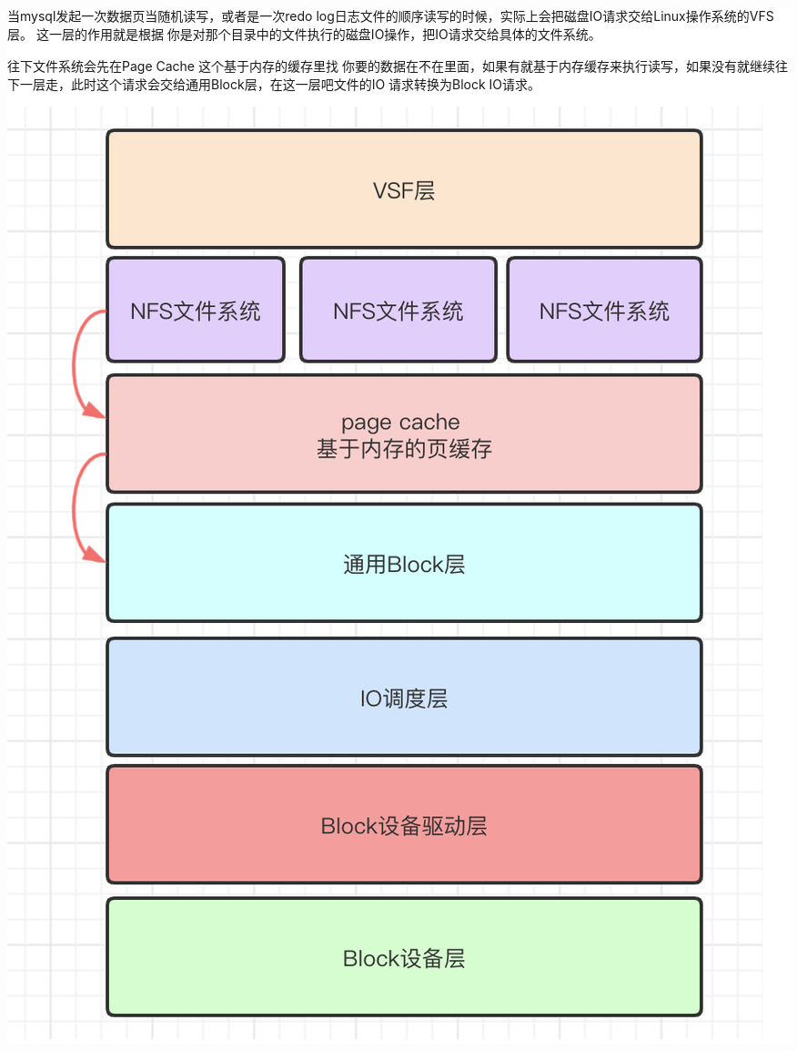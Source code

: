 当mysql发起一次数据页当随机读写，或者是一次redo log日志文件的顺序读写的时候，实际上会把磁盘IO请求交给Linux操作系统的VFS层。 这一层的作用就是根据 你是对那个目录中的文件执行的磁盘IO操作，把IO请求交给具体的文件系统。 

  往下文件系统会先在Page Cache 这个基于内存的缓存里找 你要的数据在不在里面，如果有就基于内存缓存来执行读写，如果没有就继续往下一层走，此时这个请求会交给通用Block层，在这一层吧文件的IO 请求转换为Block IO请求。

![image](img/linux-stroage-system-02.png)
